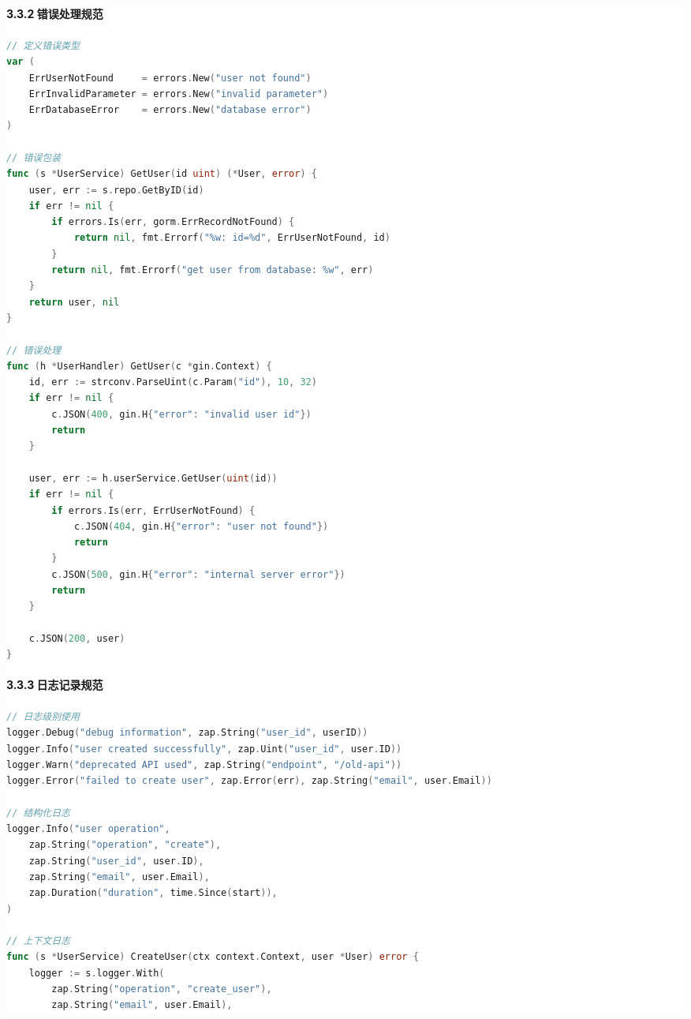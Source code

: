 #### 3.3.2 错误处理规范
```go
// 定义错误类型
var (
    ErrUserNotFound     = errors.New("user not found")
    ErrInvalidParameter = errors.New("invalid parameter")
    ErrDatabaseError    = errors.New("database error")
)

// 错误包装
func (s *UserService) GetUser(id uint) (*User, error) {
    user, err := s.repo.GetByID(id)
    if err != nil {
        if errors.Is(err, gorm.ErrRecordNotFound) {
            return nil, fmt.Errorf("%w: id=%d", ErrUserNotFound, id)
        }
        return nil, fmt.Errorf("get user from database: %w", err)
    }
    return user, nil
}

// 错误处理
func (h *UserHandler) GetUser(c *gin.Context) {
    id, err := strconv.ParseUint(c.Param("id"), 10, 32)
    if err != nil {
        c.JSON(400, gin.H{"error": "invalid user id"})
        return
    }
    
    user, err := h.userService.GetUser(uint(id))
    if err != nil {
        if errors.Is(err, ErrUserNotFound) {
            c.JSON(404, gin.H{"error": "user not found"})
            return
        }
        c.JSON(500, gin.H{"error": "internal server error"})
        return
    }
    
    c.JSON(200, user)
}
```

#### 3.3.3 日志记录规范
```go
// 日志级别使用
logger.Debug("debug information", zap.String("user_id", userID))
logger.Info("user created successfully", zap.Uint("user_id", user.ID))
logger.Warn("deprecated API used", zap.String("endpoint", "/old-api"))
logger.Error("failed to create user", zap.Error(err), zap.String("email", user.Email))

// 结构化日志
logger.Info("user operation",
    zap.String("operation", "create"),
    zap.String("user_id", user.ID),
    zap.String("email", user.Email),
    zap.Duration("duration", time.Since(start)),
)

// 上下文日志
func (s *UserService) CreateUser(ctx context.Context, user *User) error {
    logger := s.logger.With(
        zap.String("operation", "create_user"),
        zap.String("email", user.Email),
```